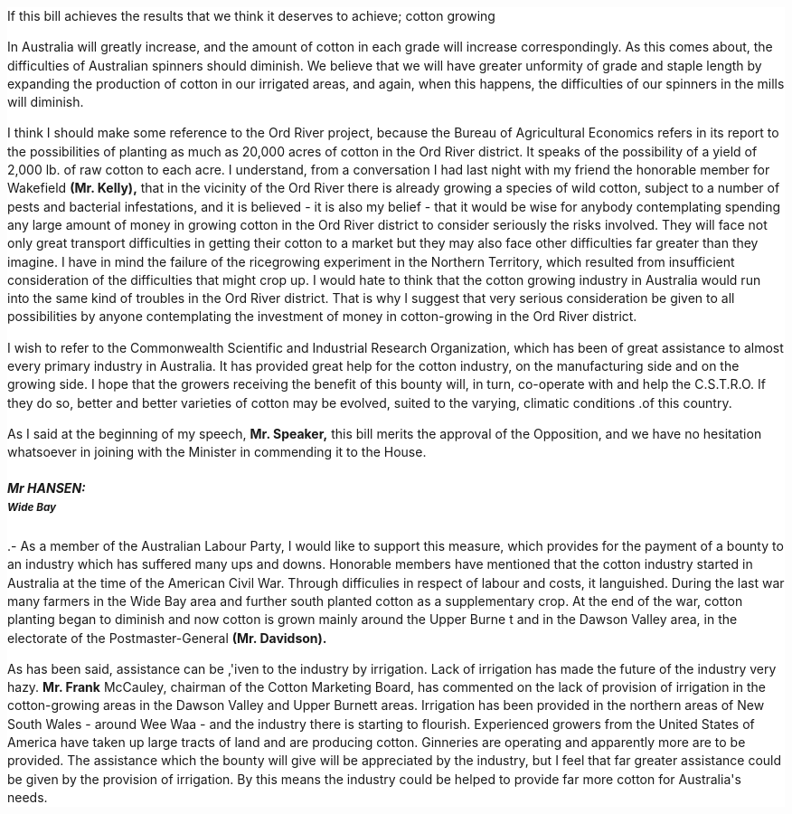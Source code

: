 If this bill achieves the results that we think it deserves to achieve; cotton growing 

In Australia will greatly increase, and the amount of cotton in each grade will increase correspondingly. As this comes about, the difficulties of Australian spinners should diminish. We believe that we will have greater unformity of grade and staple length by expanding the production of cotton in our irrigated areas, and again, when this happens, the difficulties of our spinners in the mills will diminish. 

I think I should make some reference to the Ord River project, because the Bureau of Agricultural Economics refers in its report to the possibilities of planting as much as 20,000 acres of cotton in the Ord River district. It speaks of the possibility of a yield of 2,000 lb. of raw cotton to each acre. I understand, from a conversation I had last night with my friend the honorable member for Wakefield  **(Mr. Kelly),**  that in the vicinity of the Ord River there is already growing a species of wild cotton, subject to a number of pests and bacterial infestations, and it is believed - it is also my belief - that it would be wise for anybody contemplating spending any large amount of money in growing cotton in the Ord River district to consider seriously the risks involved. They will face not only great transport difficulties in getting their cotton to a market but they may also face other difficulties far greater than they imagine. I have in mind the failure of the ricegrowing experiment in the Northern Territory, which resulted from insufficient consideration of the difficulties that might crop up. I would hate to think that the cotton growing industry in Australia would run into the same kind of troubles in the Ord River district. That is why I suggest that very serious consideration be given to all possibilities by anyone contemplating the investment of money in cotton-growing in the Ord River district. 

I wish to refer to the Commonwealth Scientific and Industrial Research Organization, which has been of great assistance to almost every primary industry in Australia. It has provided great help for the cotton industry, on the manufacturing side and on the growing side. I hope that the growers receiving the benefit of this bounty will, in turn, co-operate with and help the C.S.T.R.O. If they do so, better and better varieties of cotton may be evolved, suited to the varying, climatic conditions .of this country. 

As I said at the beginning of my speech,  **Mr. Speaker,**  this bill merits the approval of the Opposition, and we have no hesitation whatsoever in joining with the Minister in commending it to the House. 

##### Mr HANSEN:<br><small class="text-muted">Wide Bay</small>

.- As a member of the Australian Labour Party, I would like to support this measure, which provides for the payment of a bounty to an industry which has suffered many ups and downs. Honorable members have mentioned that the cotton industry started in Australia at the time of the American Civil War. Through difficulies in respect of labour and costs, it languished. During the last war many farmers in the Wide Bay area and further south planted cotton as a supplementary crop. At the end of the war, cotton planting began to diminish and now cotton is grown mainly around the Upper Burne t and in the Dawson Valley area, in the electorate of the Postmaster-General  **(Mr. Davidson).** 

As has been said, assistance can be ,'iven to the industry by irrigation. Lack of irrigation has made the future of the industry very hazy.  **Mr. Frank**  McCauley,  chairman  of the Cotton Marketing Board, has commented on the lack of provision of irrigation in the cotton-growing areas in the Dawson Valley and Upper Burnett areas. Irrigation has been provided in the northern areas of New South Wales - around Wee Waa - and the industry there is starting to flourish. Experienced growers from the United States of America have taken up large tracts of land and are producing cotton. Ginneries are operating and apparently more are to be provided. The assistance which the bounty will give will be appreciated by the industry, but I feel that far greater assistance could be given by the provision of irrigation. By this means the industry could be helped to provide far more cotton for Australia's needs. 
